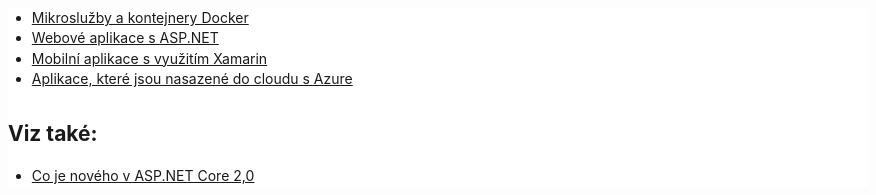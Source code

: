 - [Mikroslužby a kontejnery Docker](../../architecture/microservices/index.md)
- [Webové aplikace s ASP.NET](../../architecture/modern-web-apps-azure/index.md)
- [Mobilní aplikace s využitím Xamarin](/xamarin/xamarin-forms/enterprise-application-patterns/index)
- [Aplikace, které jsou nasazené do cloudu s Azure](/azure/architecture/reference-architectures/index)

## <a name="see-also"></a>Viz také:

- [Co je nového v ASP.NET Core 2,0](/aspnet/core/aspnetcore-2.0)
